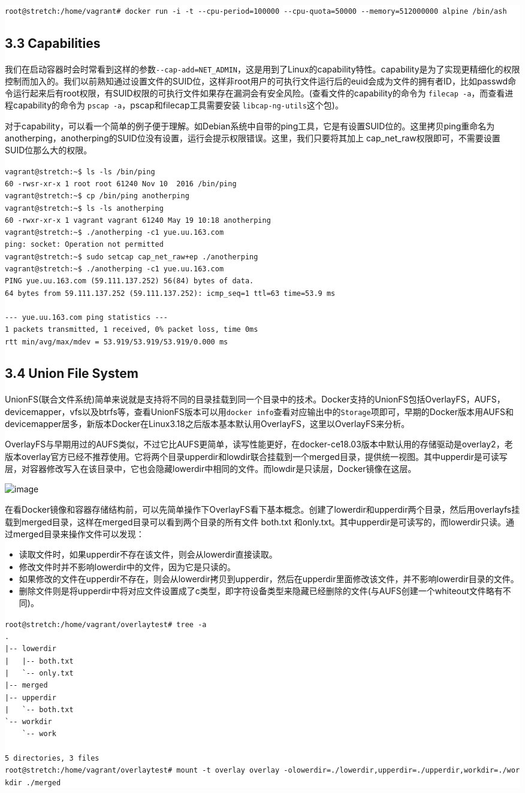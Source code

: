 ```
root@stretch:/home/vagrant# docker run -i -t --cpu-period=100000 --cpu-quota=50000 --memory=512000000 alpine /bin/ash
```
## 3.3 Capabilities
我们在启动容器时会时常看到这样的参数`--cap-add=NET_ADMIN`，这是用到了Linux的capability特性。capability是为了实现更精细化的权限控制而加入的。我们以前熟知通过设置文件的SUID位，这样非root用户的可执行文件运行后的euid会成为文件的拥有者ID，比如passwd命令运行起来后有root权限，有SUID权限的可执行文件如果存在漏洞会有安全风险。(查看文件的capability的命令为 `filecap -a`，而查看进程capability的命令为 `pscap -a`，pscap和filecap工具需要安装 `libcap-ng-utils`这个包)。

对于capability，可以看一个简单的例子便于理解。如Debian系统中自带的ping工具，它是有设置SUID位的。这里拷贝ping重命名为anotherping，anotherping的SUID位没有设置，运行会提示权限错误。这里，我们只要将其加上 cap_net_raw权限即可，不需要设置SUID位那么大的权限。

```
vagrant@stretch:~$ ls -ls /bin/ping
60 -rwsr-xr-x 1 root root 61240 Nov 10  2016 /bin/ping
vagrant@stretch:~$ cp /bin/ping anotherping
vagrant@stretch:~$ ls -ls anotherping 
60 -rwxr-xr-x 1 vagrant vagrant 61240 May 19 10:18 anotherping
vagrant@stretch:~$ ./anotherping -c1 yue.uu.163.com
ping: socket: Operation not permitted
vagrant@stretch:~$ sudo setcap cap_net_raw+ep ./anotherping 
vagrant@stretch:~$ ./anotherping -c1 yue.uu.163.com
PING yue.uu.163.com (59.111.137.252) 56(84) bytes of data.
64 bytes from 59.111.137.252 (59.111.137.252): icmp_seq=1 ttl=63 time=53.9 ms

--- yue.uu.163.com ping statistics ---
1 packets transmitted, 1 received, 0% packet loss, time 0ms
rtt min/avg/max/mdev = 53.919/53.919/53.919/0.000 ms
```

## 3.4 Union File System

UnionFS(联合文件系统)简单来说就是支持将不同的目录挂载到同一个目录中的技术。Docker支持的UnionFS包括OverlayFS，AUFS，devicemapper，vfs以及btrfs等，查看UnionFS版本可以用`docker info`查看对应输出中的`Storage`项即可，早期的Docker版本用AUFS和devicemapper居多，新版本Docker在Linux3.18之后版本基本默认用OverlayFS，这里以OverlayFS来分析。

OverlayFS与早期用过的AUFS类似，不过它比AUFS更简单，读写性能更好，在docker-ce18.03版本中默认用的存储驱动是overlay2，老版本overlay官方已经不推荐使用。它将两个目录upperdir和lowdir联合挂载到一个merged目录，提供统一视图。其中upperdir是可读写层，对容器修改写入在该目录中，它也会隐藏lowerdir中相同的文件。而lowdir是只读层，Docker镜像在这层。

![image](http://upload-images.jianshu.io/upload_images/286774-0b75c7521aae23b6.jpg?imageMogr2/auto-orient/strip%7CimageView2/2/w/1240)

在看Docker镜像和容器存储结构前，可以先简单操作下OverlayFS看下基本概念。创建了lowerdir和upperdir两个目录，然后用overlayfs挂载到merged目录，这样在merged目录可以看到两个目录的所有文件 both.txt 和only.txt。其中upperdir是可读写的，而lowerdir只读。通过merged目录来操作文件可以发现：

- 读取文件时，如果upperdir不存在该文件，则会从lowerdir直接读取。
- 修改文件时并不影响lowerdir中的文件，因为它是只读的。
- 如果修改的文件在upperdir不存在，则会从lowerdir拷贝到upperdir，然后在upperdir里面修改该文件，并不影响lowerdir目录的文件。
- 删除文件则是将upperdir中将对应文件设置成了c类型，即字符设备类型来隐藏已经删除的文件(与AUFS创建一个whiteout文件略有不同)。

```
root@stretch:/home/vagrant/overlaytest# tree -a
.
|-- lowerdir
|   |-- both.txt
|   `-- only.txt
|-- merged
|-- upperdir
|   `-- both.txt
`-- workdir
    `-- work

5 directories, 3 files
root@stretch:/home/vagrant/overlaytest# mount -t overlay overlay -olowerdir=./lowerdir,upperdir=./upperdir,workdir=./workdir ./merged
```